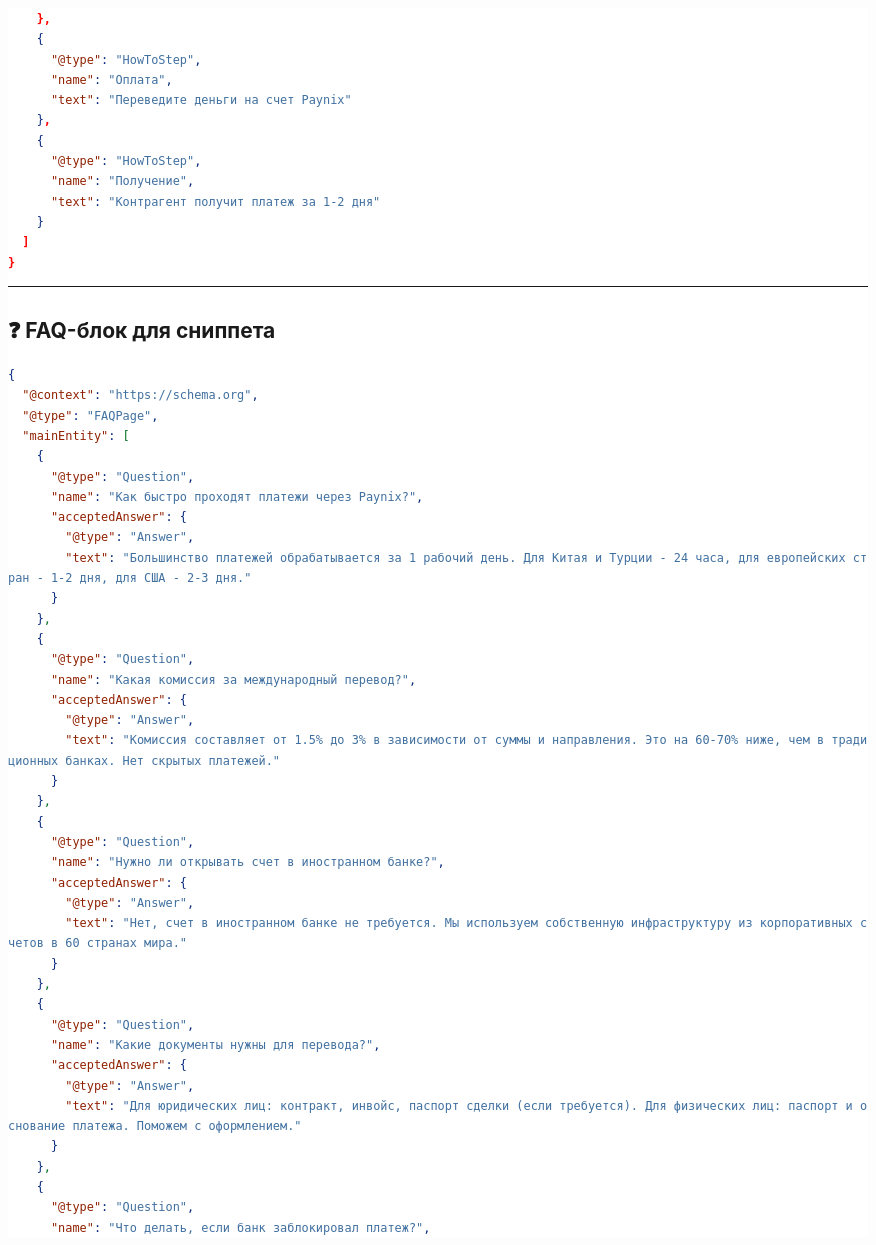 ```json
    },
    {
      "@type": "HowToStep",
      "name": "Оплата",
      "text": "Переведите деньги на счет Paynix"
    },
    {
      "@type": "HowToStep",
      "name": "Получение",
      "text": "Контрагент получит платеж за 1-2 дня"
    }
  ]
}
```

---

## ❓ FAQ-блок для сниппета

```json
{
  "@context": "https://schema.org",
  "@type": "FAQPage",
  "mainEntity": [
    {
      "@type": "Question",
      "name": "Как быстро проходят платежи через Paynix?",
      "acceptedAnswer": {
        "@type": "Answer",
        "text": "Большинство платежей обрабатывается за 1 рабочий день. Для Китая и Турции - 24 часа, для европейских стран - 1-2 дня, для США - 2-3 дня."
      }
    },
    {
      "@type": "Question",
      "name": "Какая комиссия за международный перевод?",
      "acceptedAnswer": {
        "@type": "Answer",
        "text": "Комиссия составляет от 1.5% до 3% в зависимости от суммы и направления. Это на 60-70% ниже, чем в традиционных банках. Нет скрытых платежей."
      }
    },
    {
      "@type": "Question",
      "name": "Нужно ли открывать счет в иностранном банке?",
      "acceptedAnswer": {
        "@type": "Answer",
        "text": "Нет, счет в иностранном банке не требуется. Мы используем собственную инфраструктуру из корпоративных счетов в 60 странах мира."
      }
    },
    {
      "@type": "Question",
      "name": "Какие документы нужны для перевода?",
      "acceptedAnswer": {
        "@type": "Answer",
        "text": "Для юридических лиц: контракт, инвойс, паспорт сделки (если требуется). Для физических лиц: паспорт и основание платежа. Поможем с оформлением."
      }
    },
    {
      "@type": "Question",
      "name": "Что делать, если банк заблокировал платеж?",
```